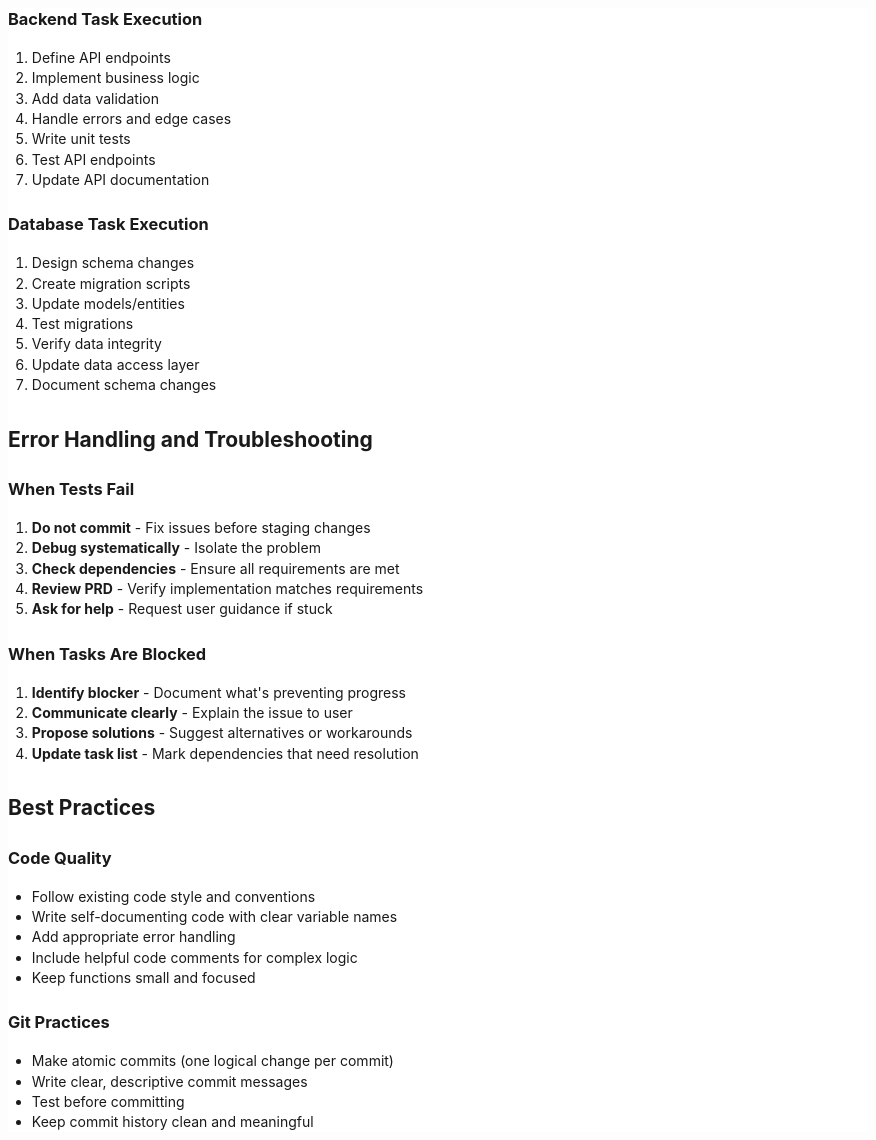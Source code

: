 ### Backend Task Execution

1. Define API endpoints
2. Implement business logic
3. Add data validation
4. Handle errors and edge cases
5. Write unit tests
6. Test API endpoints
7. Update API documentation

### Database Task Execution

1. Design schema changes
2. Create migration scripts
3. Update models/entities
4. Test migrations
5. Verify data integrity
6. Update data access layer
7. Document schema changes

## Error Handling and Troubleshooting

### When Tests Fail

1. **Do not commit** - Fix issues before staging changes
2. **Debug systematically** - Isolate the problem
3. **Check dependencies** - Ensure all requirements are met
4. **Review PRD** - Verify implementation matches requirements
5. **Ask for help** - Request user guidance if stuck

### When Tasks Are Blocked

1. **Identify blocker** - Document what's preventing progress
2. **Communicate clearly** - Explain the issue to user
3. **Propose solutions** - Suggest alternatives or workarounds
4. **Update task list** - Mark dependencies that need resolution

## Best Practices

### Code Quality

- Follow existing code style and conventions
- Write self-documenting code with clear variable names
- Add appropriate error handling
- Include helpful code comments for complex logic
- Keep functions small and focused

### Git Practices

- Make atomic commits (one logical change per commit)
- Write clear, descriptive commit messages
- Test before committing
- Keep commit history clean and meaningful
